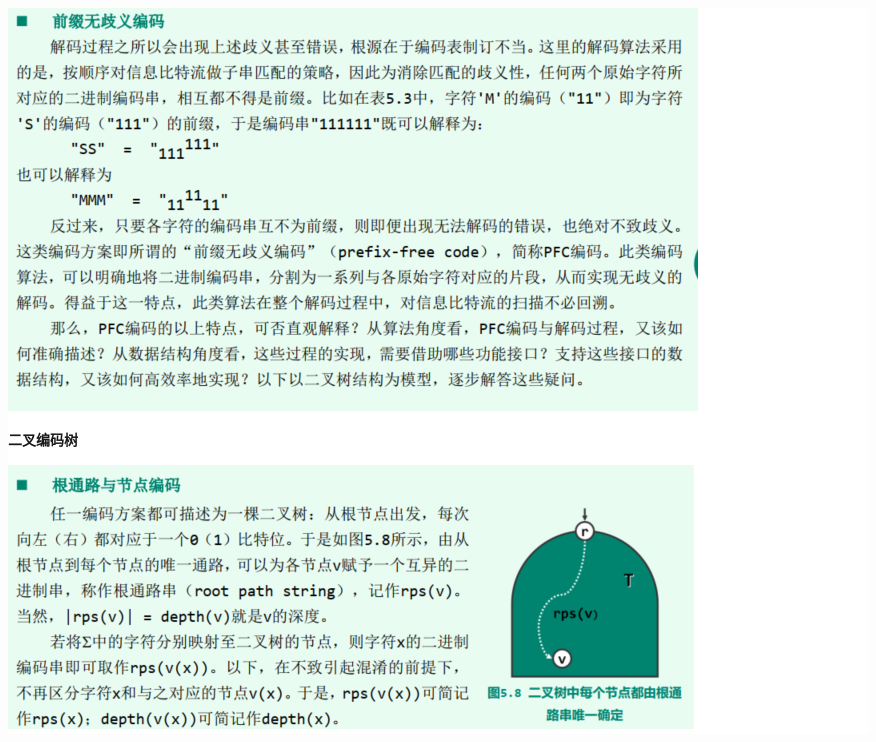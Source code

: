 ![image-20211105105708674](5.%E4%BA%8C%E5%8F%89%E6%A0%91.assets/image-20211105105708674.png)

**二叉编码树**

![image-20211105110258697](5.%E4%BA%8C%E5%8F%89%E6%A0%91.assets/image-20211105110258697.png)
